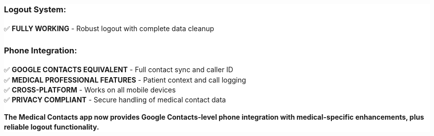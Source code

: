 ### **Logout System:** 
✅ **FULLY WORKING** - Robust logout with complete data cleanup

### **Phone Integration:**
✅ **GOOGLE CONTACTS EQUIVALENT** - Full contact sync and caller ID  
✅ **MEDICAL PROFESSIONAL FEATURES** - Patient context and call logging  
✅ **CROSS-PLATFORM** - Works on all mobile devices  
✅ **PRIVACY COMPLIANT** - Secure handling of medical contact data  

**The Medical Contacts app now provides Google Contacts-level phone integration with medical-specific enhancements, plus reliable logout functionality.**